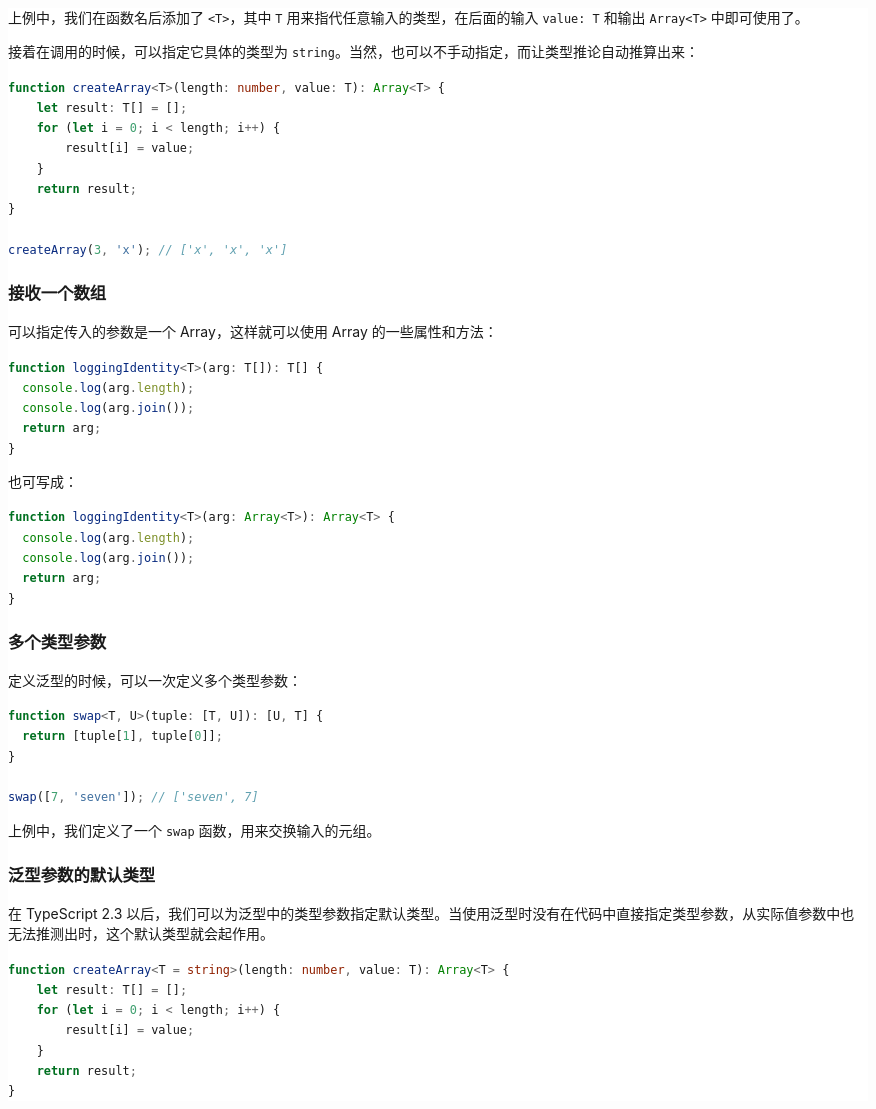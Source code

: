 上例中，我们在函数名后添加了 `<T>`，其中 `T` 用来指代任意输入的类型，在后面的输入 `value: T` 和输出 `Array<T>` 中即可使用了。

接着在调用的时候，可以指定它具体的类型为 `string`。当然，也可以不手动指定，而让类型推论自动推算出来：
```typescript
function createArray<T>(length: number, value: T): Array<T> {
    let result: T[] = [];
    for (let i = 0; i < length; i++) {
        result[i] = value;
    }
    return result;
}

createArray(3, 'x'); // ['x', 'x', 'x']
```

<a name="c151a57f"></a>
### 接收一个数组
可以指定传入的参数是一个 Array，这样就可以使用 Array 的一些属性和方法：
```typescript
function loggingIdentity<T>(arg: T[]): T[] {
  console.log(arg.length);
  console.log(arg.join());
  return arg;
}
```

也可写成：
```typescript
function loggingIdentity<T>(arg: Array<T>): Array<T> {
  console.log(arg.length);
  console.log(arg.join());
  return arg;
}
```

<a name="64147604"></a>
### 多个类型参数
定义泛型的时候，可以一次定义多个类型参数：
```typescript
function swap<T, U>(tuple: [T, U]): [U, T] {
  return [tuple[1], tuple[0]];
}

swap([7, 'seven']); // ['seven', 7]
```

上例中，我们定义了一个 `swap` 函数，用来交换输入的元组。

<a name="f23e6ed7"></a>
### 泛型参数的默认类型
在 TypeScript 2.3 以后，我们可以为泛型中的类型参数指定默认类型。当使用泛型时没有在代码中直接指定类型参数，从实际值参数中也无法推测出时，这个默认类型就会起作用。
```typescript
function createArray<T = string>(length: number, value: T): Array<T> {
    let result: T[] = [];
    for (let i = 0; i < length; i++) {
        result[i] = value;
    }
    return result;
}
```

